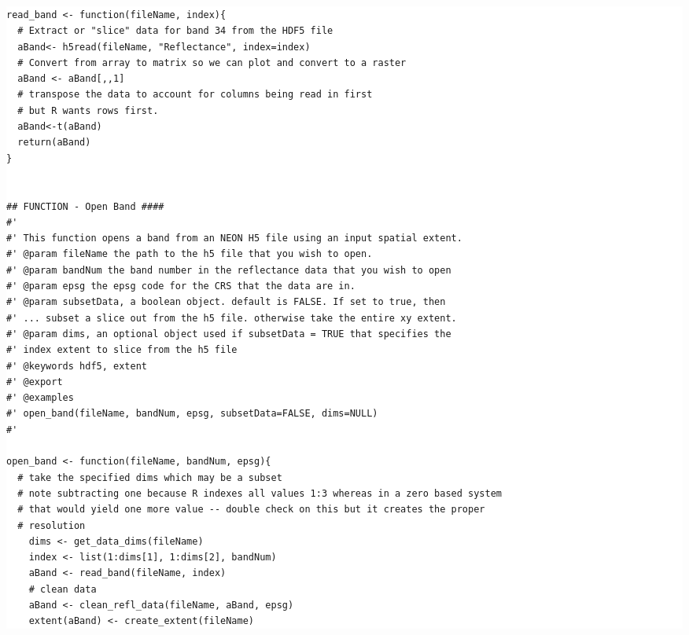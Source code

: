     read_band <- function(fileName, index){
      # Extract or "slice" data for band 34 from the HDF5 file
      aBand<- h5read(fileName, "Reflectance", index=index)
      # Convert from array to matrix so we can plot and convert to a raster
      aBand <- aBand[,,1]
      # transpose the data to account for columns being read in first
      # but R wants rows first.
      aBand<-t(aBand)
      return(aBand)
    }


    ## FUNCTION - Open Band ####
    #'
    #' This function opens a band from an NEON H5 file using an input spatial extent. 
    #' @param fileName the path to the h5 file that you wish to open. 
    #' @param bandNum the band number in the reflectance data that you wish to open
    #' @param epsg the epsg code for the CRS that the data are in.
    #' @param subsetData, a boolean object. default is FALSE. If set to true, then
    #' ... subset a slice out from the h5 file. otherwise take the entire xy extent.
    #' @param dims, an optional object used if subsetData = TRUE that specifies the 
    #' index extent to slice from the h5 file
    #' @keywords hdf5, extent
    #' @export
    #' @examples
    #' open_band(fileName, bandNum, epsg, subsetData=FALSE, dims=NULL)
    #' 
    
    open_band <- function(fileName, bandNum, epsg){
      # take the specified dims which may be a subset
      # note subtracting one because R indexes all values 1:3 whereas in a zero based system
      # that would yield one more value -- double check on this but it creates the proper
      # resolution
        dims <- get_data_dims(fileName)
        index <- list(1:dims[1], 1:dims[2], bandNum)
        aBand <- read_band(fileName, index)
        # clean data
        aBand <- clean_refl_data(fileName, aBand, epsg)
        extent(aBand) <- create_extent(fileName)
      